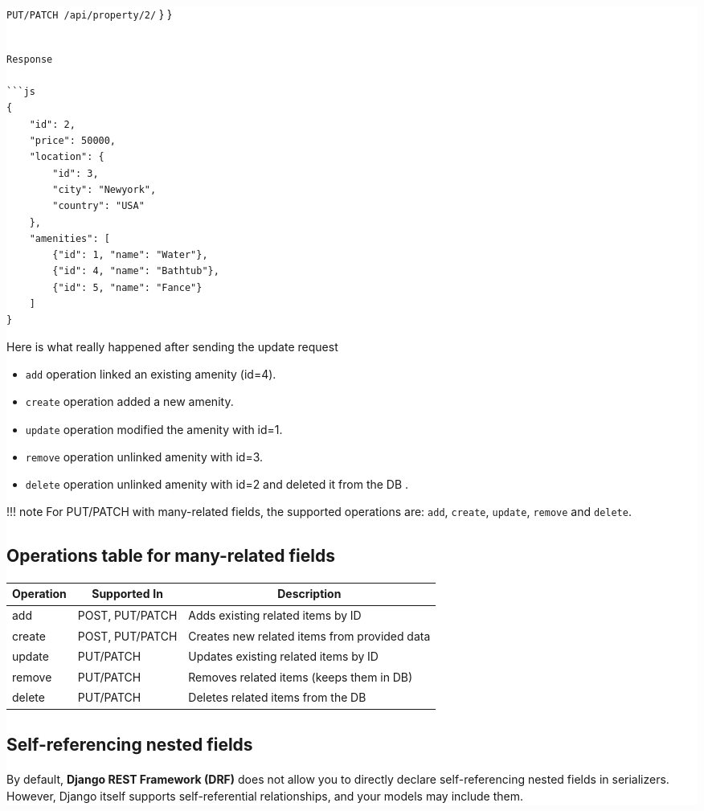 ```PUT/PATCH /api/property/2/```
    }
}
```

Response

```js
{
    "id": 2,
    "price": 50000,
    "location": {
        "id": 3,
        "city": "Newyork",
        "country": "USA"
    },
    "amenities": [
        {"id": 1, "name": "Water"},
        {"id": 4, "name": "Bathtub"},
        {"id": 5, "name": "Fance"}
    ]
}
```

Here is what really happened after sending the update request

- `add` operation linked an existing amenity (id=4).

- `create` operation added a new amenity.

- `update` operation modified the amenity with id=1.

- `remove` operation unlinked amenity with id=3.

- `delete` operation unlinked amenity with id=2 and deleted it from the DB .

!!! note
    For PUT/PATCH with many-related fields, the supported operations are: `add`, `create`, `update`, `remove` and `delete`.


## Operations table for many-related fields

Operation | Supported In   | Description                                  |
----------|----------------|----------------------------------------------|
add	      |POST, PUT/PATCH | Adds existing related items by ID            |
create    |POST, PUT/PATCH | Creates new related items from provided data |
update    |PUT/PATCH       | Updates existing related items by ID         |
remove    |PUT/PATCH       | Removes related items (keeps them in DB)     |
delete    |PUT/PATCH       | Deletes related items from the DB            |


## Self-referencing nested fields
By default, **Django REST Framework (DRF)** does not allow you to directly declare self-referencing nested fields in serializers. However, Django itself supports self-referential relationships, and your models may include them.
